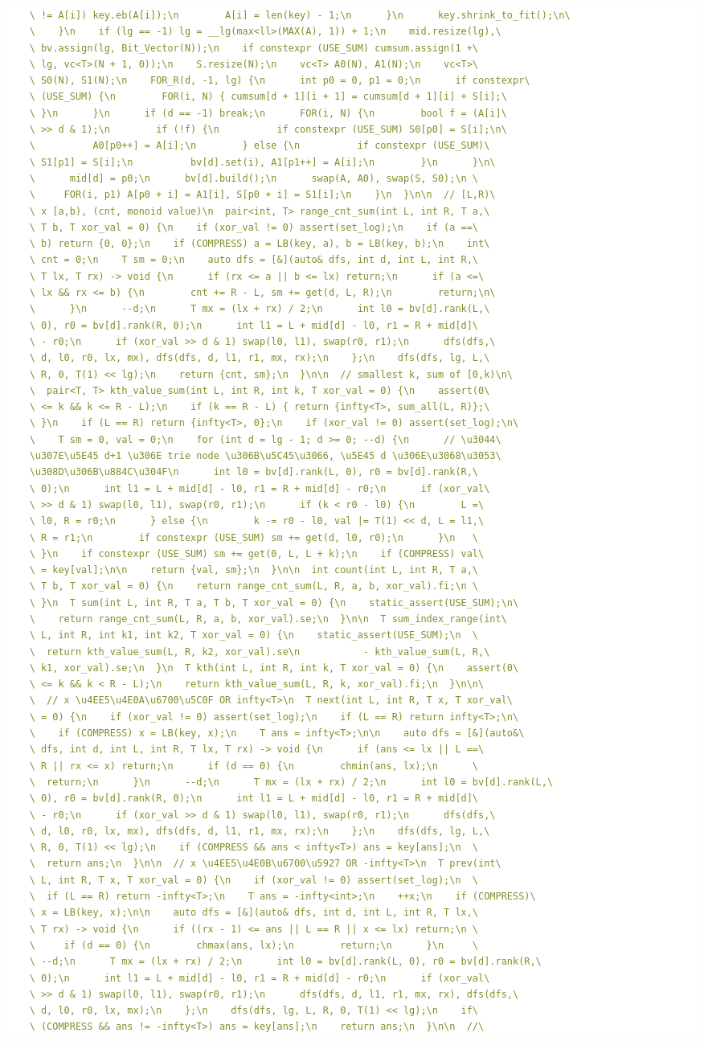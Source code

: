 ```yaml
    \ != A[i]) key.eb(A[i]);\n        A[i] = len(key) - 1;\n      }\n      key.shrink_to_fit();\n\
    \    }\n    if (lg == -1) lg = __lg(max<ll>(MAX(A), 1)) + 1;\n    mid.resize(lg),\
    \ bv.assign(lg, Bit_Vector(N));\n    if constexpr (USE_SUM) cumsum.assign(1 +\
    \ lg, vc<T>(N + 1, 0));\n    S.resize(N);\n    vc<T> A0(N), A1(N);\n    vc<T>\
    \ S0(N), S1(N);\n    FOR_R(d, -1, lg) {\n      int p0 = 0, p1 = 0;\n      if constexpr\
    \ (USE_SUM) {\n        FOR(i, N) { cumsum[d + 1][i + 1] = cumsum[d + 1][i] + S[i];\
    \ }\n      }\n      if (d == -1) break;\n      FOR(i, N) {\n        bool f = (A[i]\
    \ >> d & 1);\n        if (!f) {\n          if constexpr (USE_SUM) S0[p0] = S[i];\n\
    \          A0[p0++] = A[i];\n        } else {\n          if constexpr (USE_SUM)\
    \ S1[p1] = S[i];\n          bv[d].set(i), A1[p1++] = A[i];\n        }\n      }\n\
    \      mid[d] = p0;\n      bv[d].build();\n      swap(A, A0), swap(S, S0);\n \
    \     FOR(i, p1) A[p0 + i] = A1[i], S[p0 + i] = S1[i];\n    }\n  }\n\n  // [L,R)\
    \ x [a,b), (cnt, monoid value)\n  pair<int, T> range_cnt_sum(int L, int R, T a,\
    \ T b, T xor_val = 0) {\n    if (xor_val != 0) assert(set_log);\n    if (a ==\
    \ b) return {0, 0};\n    if (COMPRESS) a = LB(key, a), b = LB(key, b);\n    int\
    \ cnt = 0;\n    T sm = 0;\n    auto dfs = [&](auto& dfs, int d, int L, int R,\
    \ T lx, T rx) -> void {\n      if (rx <= a || b <= lx) return;\n      if (a <=\
    \ lx && rx <= b) {\n        cnt += R - L, sm += get(d, L, R);\n        return;\n\
    \      }\n      --d;\n      T mx = (lx + rx) / 2;\n      int l0 = bv[d].rank(L,\
    \ 0), r0 = bv[d].rank(R, 0);\n      int l1 = L + mid[d] - l0, r1 = R + mid[d]\
    \ - r0;\n      if (xor_val >> d & 1) swap(l0, l1), swap(r0, r1);\n      dfs(dfs,\
    \ d, l0, r0, lx, mx), dfs(dfs, d, l1, r1, mx, rx);\n    };\n    dfs(dfs, lg, L,\
    \ R, 0, T(1) << lg);\n    return {cnt, sm};\n  }\n\n  // smallest k, sum of [0,k)\n\
    \  pair<T, T> kth_value_sum(int L, int R, int k, T xor_val = 0) {\n    assert(0\
    \ <= k && k <= R - L);\n    if (k == R - L) { return {infty<T>, sum_all(L, R)};\
    \ }\n    if (L == R) return {infty<T>, 0};\n    if (xor_val != 0) assert(set_log);\n\
    \    T sm = 0, val = 0;\n    for (int d = lg - 1; d >= 0; --d) {\n      // \u3044\
    \u307E\u5E45 d+1 \u306E trie node \u306B\u5C45\u3066, \u5E45 d \u306E\u3068\u3053\
    \u308D\u306B\u884C\u304F\n      int l0 = bv[d].rank(L, 0), r0 = bv[d].rank(R,\
    \ 0);\n      int l1 = L + mid[d] - l0, r1 = R + mid[d] - r0;\n      if (xor_val\
    \ >> d & 1) swap(l0, l1), swap(r0, r1);\n      if (k < r0 - l0) {\n        L =\
    \ l0, R = r0;\n      } else {\n        k -= r0 - l0, val |= T(1) << d, L = l1,\
    \ R = r1;\n        if constexpr (USE_SUM) sm += get(d, l0, r0);\n      }\n   \
    \ }\n    if constexpr (USE_SUM) sm += get(0, L, L + k);\n    if (COMPRESS) val\
    \ = key[val];\n\n    return {val, sm};\n  }\n\n  int count(int L, int R, T a,\
    \ T b, T xor_val = 0) {\n    return range_cnt_sum(L, R, a, b, xor_val).fi;\n \
    \ }\n  T sum(int L, int R, T a, T b, T xor_val = 0) {\n    static_assert(USE_SUM);\n\
    \    return range_cnt_sum(L, R, a, b, xor_val).se;\n  }\n\n  T sum_index_range(int\
    \ L, int R, int k1, int k2, T xor_val = 0) {\n    static_assert(USE_SUM);\n  \
    \  return kth_value_sum(L, R, k2, xor_val).se\n           - kth_value_sum(L, R,\
    \ k1, xor_val).se;\n  }\n  T kth(int L, int R, int k, T xor_val = 0) {\n    assert(0\
    \ <= k && k < R - L);\n    return kth_value_sum(L, R, k, xor_val).fi;\n  }\n\n\
    \  // x \u4EE5\u4E0A\u6700\u5C0F OR infty<T>\n  T next(int L, int R, T x, T xor_val\
    \ = 0) {\n    if (xor_val != 0) assert(set_log);\n    if (L == R) return infty<T>;\n\
    \    if (COMPRESS) x = LB(key, x);\n    T ans = infty<T>;\n\n    auto dfs = [&](auto&\
    \ dfs, int d, int L, int R, T lx, T rx) -> void {\n      if (ans <= lx || L ==\
    \ R || rx <= x) return;\n      if (d == 0) {\n        chmin(ans, lx);\n      \
    \  return;\n      }\n      --d;\n      T mx = (lx + rx) / 2;\n      int l0 = bv[d].rank(L,\
    \ 0), r0 = bv[d].rank(R, 0);\n      int l1 = L + mid[d] - l0, r1 = R + mid[d]\
    \ - r0;\n      if (xor_val >> d & 1) swap(l0, l1), swap(r0, r1);\n      dfs(dfs,\
    \ d, l0, r0, lx, mx), dfs(dfs, d, l1, r1, mx, rx);\n    };\n    dfs(dfs, lg, L,\
    \ R, 0, T(1) << lg);\n    if (COMPRESS && ans < infty<T>) ans = key[ans];\n  \
    \  return ans;\n  }\n\n  // x \u4EE5\u4E0B\u6700\u5927 OR -infty<T>\n  T prev(int\
    \ L, int R, T x, T xor_val = 0) {\n    if (xor_val != 0) assert(set_log);\n  \
    \  if (L == R) return -infty<T>;\n    T ans = -infty<int>;\n    ++x;\n    if (COMPRESS)\
    \ x = LB(key, x);\n\n    auto dfs = [&](auto& dfs, int d, int L, int R, T lx,\
    \ T rx) -> void {\n      if ((rx - 1) <= ans || L == R || x <= lx) return;\n \
    \     if (d == 0) {\n        chmax(ans, lx);\n        return;\n      }\n     \
    \ --d;\n      T mx = (lx + rx) / 2;\n      int l0 = bv[d].rank(L, 0), r0 = bv[d].rank(R,\
    \ 0);\n      int l1 = L + mid[d] - l0, r1 = R + mid[d] - r0;\n      if (xor_val\
    \ >> d & 1) swap(l0, l1), swap(r0, r1);\n      dfs(dfs, d, l1, r1, mx, rx), dfs(dfs,\
    \ d, l0, r0, lx, mx);\n    };\n    dfs(dfs, lg, L, R, 0, T(1) << lg);\n    if\
    \ (COMPRESS && ans != -infty<T>) ans = key[ans];\n    return ans;\n  }\n\n  //\
```